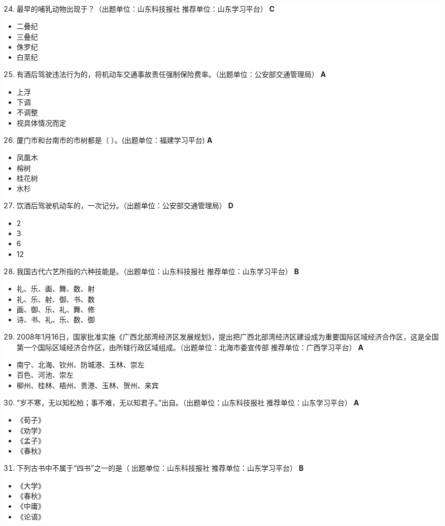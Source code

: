 24. 最早的哺乳动物出现于？（出题单位：山东科技报社 推荐单位：山东学习平台）	 **C**


+ 二叠纪
+ 三叠纪
+ 侏罗纪
+ 白垩纪

25. 有酒后驾驶违法行为的，将机动车交通事故责任强制保险费率。（出题单位：公安部交通管理局）	 **A**


+ 上浮
+ 下调
+ 不调整
+ 视具体情况而定

26. 厦门市和台南市的市树都是（ ）。(出题单位：福建学习平台)	 **A**


+ 凤凰木
+ 榕树
+ 桂花树
+ 水杉

27. 饮酒后驾驶机动车的，一次记分。（出题单位：公安部交通管理局）	 **D**


+ 2
+ 3
+ 6
+ 12

28. 我国古代六艺所指的六种技能是。（出题单位：山东科技报社 推荐单位：山东学习平台）	 **B**


+ 礼、乐、画、舞、数、射
+ 礼、乐、射、御、书、数
+ 画、御、乐、礼、舞、修
+ 诗、书、礼、乐、数、御

29. 2008年1月16日，国家批准实施《广西北部湾经济区发展规划》，提出把广西北部湾经济区建设成为重要国际区域经济合作区，这是全国第一个国际区域经济合作区，由所辖行政区域组成。（出题单位：北海市委宣传部 推荐单位：广西学习平台）	 **A**


+ 南宁、北海、钦州、防城港、玉林、崇左
+ 百色、河池、崇左
+ 柳州、桂林、梧州、贵港、玉林、贺州、来宾

30. “岁不寒，无以知松柏；事不难，无以知君子。”出自。（出题单位：山东科技报社 推荐单位：山东学习平台）	 **A**


+ 《荀子》
+ 《劝学》
+ 《孟子》
+ 《春秋》

31. 下列古书中不属于“四书”之一的是（ 出题单位：山东科技报社 推荐单位：山东学习平台）	 **B**


+ 《大学》
+ 《春秋》
+ 《中庸》
+ 《论语》
